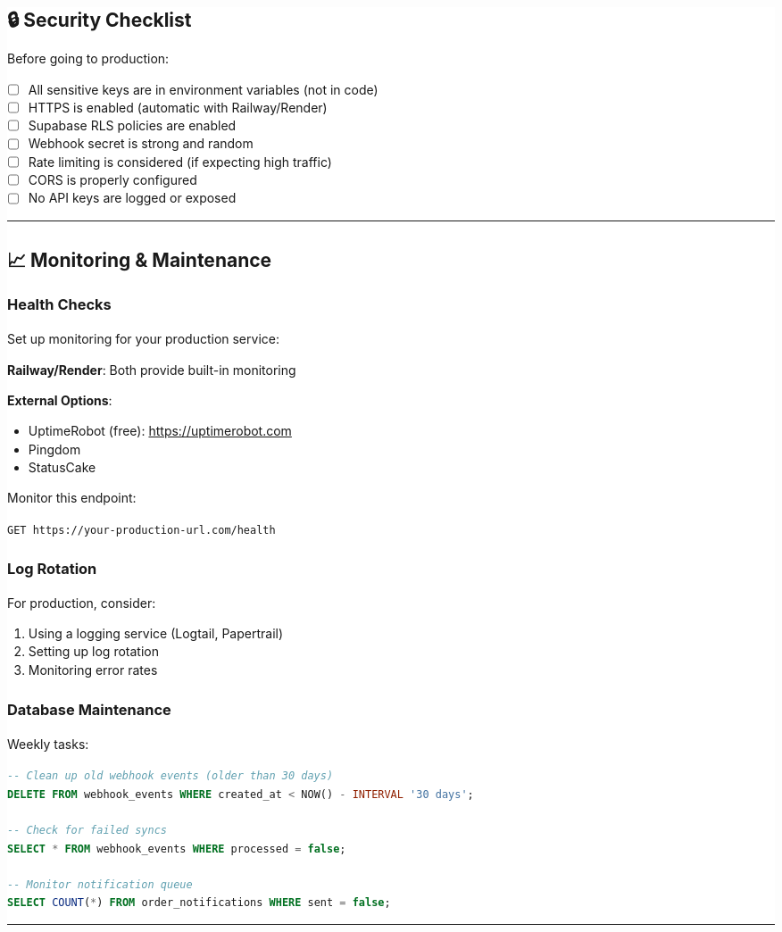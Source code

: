 
## 🔒 Security Checklist

Before going to production:

- [ ] All sensitive keys are in environment variables (not in code)
- [ ] HTTPS is enabled (automatic with Railway/Render)
- [ ] Supabase RLS policies are enabled
- [ ] Webhook secret is strong and random
- [ ] Rate limiting is considered (if expecting high traffic)
- [ ] CORS is properly configured
- [ ] No API keys are logged or exposed

---

## 📈 Monitoring & Maintenance

### Health Checks

Set up monitoring for your production service:

**Railway/Render**: Both provide built-in monitoring

**External Options**:
- UptimeRobot (free): https://uptimerobot.com
- Pingdom
- StatusCake

Monitor this endpoint:
```
GET https://your-production-url.com/health
```

### Log Rotation

For production, consider:
1. Using a logging service (Logtail, Papertrail)
2. Setting up log rotation
3. Monitoring error rates

### Database Maintenance

Weekly tasks:
```sql
-- Clean up old webhook events (older than 30 days)
DELETE FROM webhook_events WHERE created_at < NOW() - INTERVAL '30 days';

-- Check for failed syncs
SELECT * FROM webhook_events WHERE processed = false;

-- Monitor notification queue
SELECT COUNT(*) FROM order_notifications WHERE sent = false;
```

---